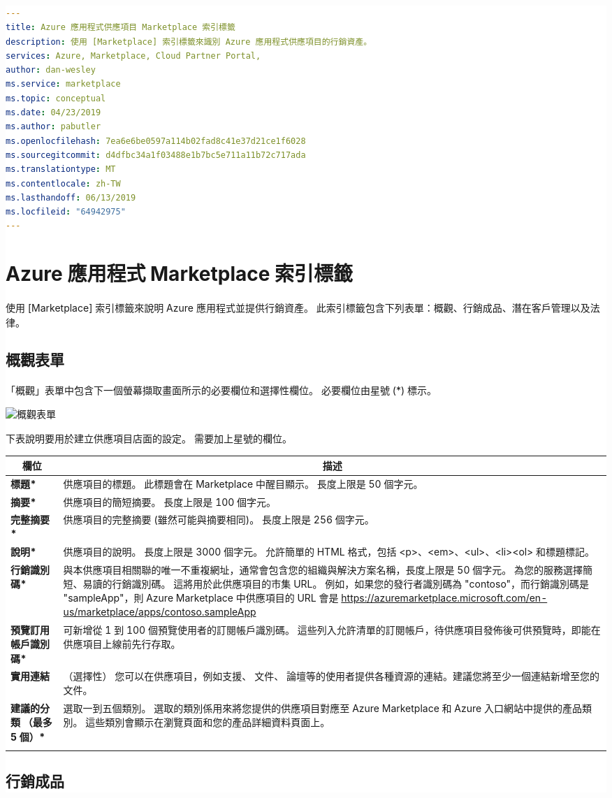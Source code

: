 ```yaml
---
title: Azure 應用程式供應項目 Marketplace 索引標籤
description: 使用 [Marketplace] 索引標籤來識別 Azure 應用程式供應項目的行銷資產。
services: Azure, Marketplace, Cloud Partner Portal,
author: dan-wesley
ms.service: marketplace
ms.topic: conceptual
ms.date: 04/23/2019
ms.author: pabutler
ms.openlocfilehash: 7ea6e6be0597a114b02fad8c41e37d21ce1f6028
ms.sourcegitcommit: d4dfbc34a1f03488e1b7bc5e711a11b72c717ada
ms.translationtype: MT
ms.contentlocale: zh-TW
ms.lasthandoff: 06/13/2019
ms.locfileid: "64942975"
---
```

# <a name="azure-application-marketplace-tab"></a>Azure 應用程式 Marketplace 索引標籤

使用 [Marketplace] 索引標籤來說明 Azure 應用程式並提供行銷資產。 此索引標籤包含下列表單：概觀、行銷成品、潛在客戶管理以及法律。

## <a name="overview-form"></a>概觀表單

「概觀」表單中包含下一個螢幕擷取畫面所示的必要欄位和選擇性欄位。 必要欄位由星號 (*) 標示。

![概觀表單](./media/azureapp-marketplace-overview.png)

下表說明要用於建立供應項目店面的設定。   需要加上星號的欄位。

|      欄位         |    描述    |
|  ---------------   |  ---------------  |
| **標題\***        | 供應項目的標題。 此標題會在 Marketplace 中醒目顯示。 長度上限是 50 個字元。 |
| **摘要\***      | 供應項目的簡短摘要。 長度上限是 100 個字元。           |
| **完整摘要\*** | 供應項目的完整摘要 (雖然可能與摘要相同)。 長度上限是 256 個字元。           |
| **說明\***  | 供應項目的說明。 長度上限是 3000 個字元。 允許簡單的 HTML 格式，包括 &lt;p&gt;、&lt;em&gt;、&lt;ul&gt;、&lt;li&gt;&lt;ol&gt; 和標題標記。  |
| **行銷識別碼\*** | 與本供應項目相關聯的唯一不重複網址，通常會包含您的組織與解決方案名稱，長度上限是 50 個字元。 為您的服務選擇簡短、易讀的行銷識別碼。 這將用於此供應項目的市集 URL。 例如，如果您的發行者識別碼為 "contoso"，而行銷識別碼是 "sampleApp"，則 Azure Marketplace 中供應項目的 URL 會是 https://azuremarketplace.microsoft.com/en-us/marketplace/apps/contoso.sampleApp  
| **預覽訂用帳戶識別碼\*** | 可新增從 1 到 100 個預覽使用者的訂閱帳戶識別碼。 這些列入允許清單的訂閱帳戶，待供應項目發佈後可供預覽時，即能在供應項目上線前先行存取。          |
| **實用連結**    | （選擇性） 您可以在供應項目，例如支援、 文件、 論壇等的使用者提供各種資源的連結。建議您將至少一個連結新增至您的文件。            |
| **建議的分類 （最多 5 個）\*** | 選取一到五個類別。 選取的類別係用來將您提供的供應項目對應至 Azure Marketplace 和 Azure 入口網站中提供的產品類別。 這些類別會顯示在瀏覽頁面和您的產品詳細資料頁面上。 |
|  |  |


## <a name="marketing-artifacts"></a>行銷成品
